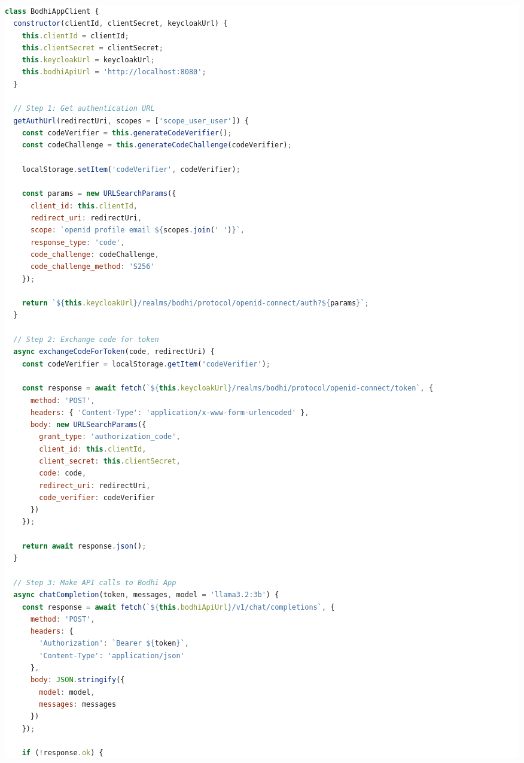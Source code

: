 ```javascript
class BodhiAppClient {
  constructor(clientId, clientSecret, keycloakUrl) {
    this.clientId = clientId;
    this.clientSecret = clientSecret;
    this.keycloakUrl = keycloakUrl;
    this.bodhiApiUrl = 'http://localhost:8080';
  }

  // Step 1: Get authentication URL
  getAuthUrl(redirectUri, scopes = ['scope_user_user']) {
    const codeVerifier = this.generateCodeVerifier();
    const codeChallenge = this.generateCodeChallenge(codeVerifier);
    
    localStorage.setItem('codeVerifier', codeVerifier);
    
    const params = new URLSearchParams({
      client_id: this.clientId,
      redirect_uri: redirectUri,
      scope: `openid profile email ${scopes.join(' ')}`,
      response_type: 'code',
      code_challenge: codeChallenge,
      code_challenge_method: 'S256'
    });
    
    return `${this.keycloakUrl}/realms/bodhi/protocol/openid-connect/auth?${params}`;
  }

  // Step 2: Exchange code for token
  async exchangeCodeForToken(code, redirectUri) {
    const codeVerifier = localStorage.getItem('codeVerifier');
    
    const response = await fetch(`${this.keycloakUrl}/realms/bodhi/protocol/openid-connect/token`, {
      method: 'POST',
      headers: { 'Content-Type': 'application/x-www-form-urlencoded' },
      body: new URLSearchParams({
        grant_type: 'authorization_code',
        client_id: this.clientId,
        client_secret: this.clientSecret,
        code: code,
        redirect_uri: redirectUri,
        code_verifier: codeVerifier
      })
    });
    
    return await response.json();
  }

  // Step 3: Make API calls to Bodhi App
  async chatCompletion(token, messages, model = 'llama3.2:3b') {
    const response = await fetch(`${this.bodhiApiUrl}/v1/chat/completions`, {
      method: 'POST',
      headers: {
        'Authorization': `Bearer ${token}`,
        'Content-Type': 'application/json'
      },
      body: JSON.stringify({
        model: model,
        messages: messages
      })
    });
    
    if (!response.ok) {
```
